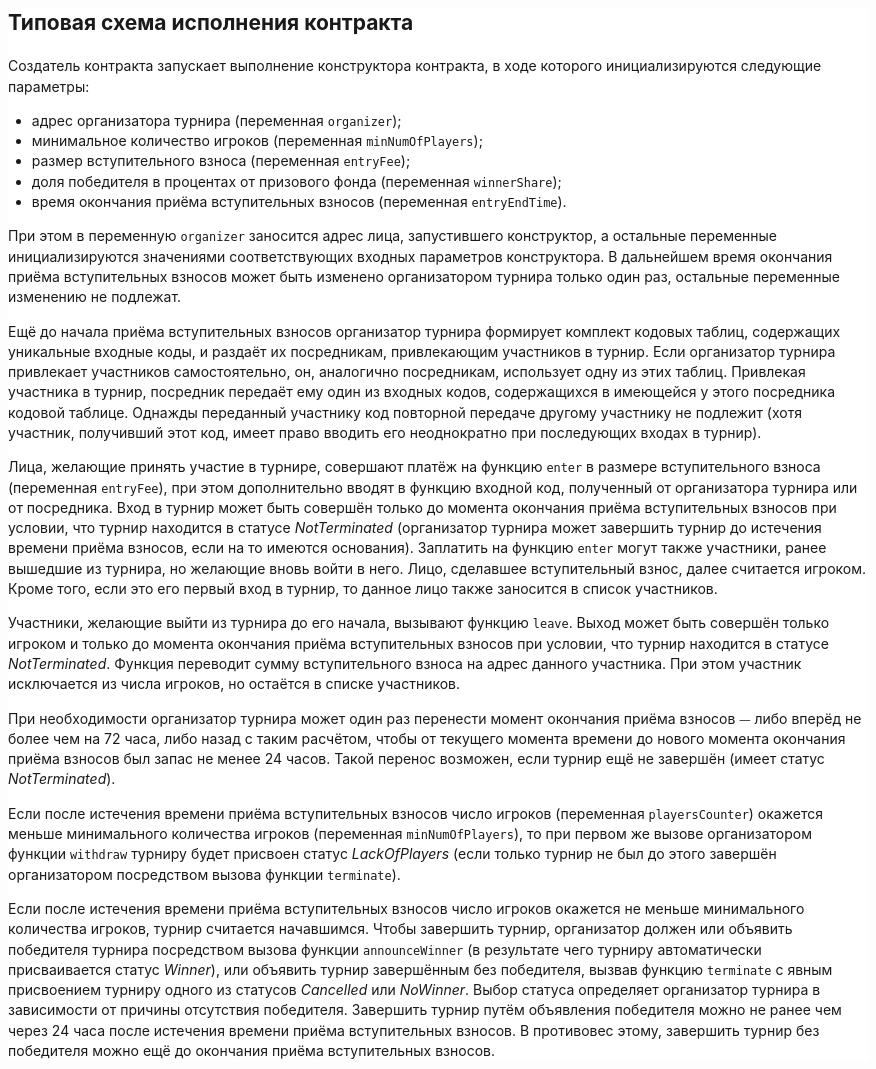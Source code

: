 ## Типовая схема исполнения контракта

Создатель контракта запускает выполнение конструктора контракта, в ходе которого инициализируются следующие параметры:
* адрес организатора турнира (переменная `organizer`);
* минимальное количество игроков (переменная `minNumOfPlayers`);
* размер вступительного взноса (переменная `entryFee`);
* доля победителя в процентах от призового фонда (переменная `winnerShare`);
* время окончания приёма вступительных взносов (переменная `entryEndTime`).

При этом в переменную `organizer` заносится адрес лица, запустившего конструктор, а остальные переменные инициализируются значениями соответствующих входных параметров конструктора. В дальнейшем время окончания приёма вступительных взносов может быть изменено организатором турнира только один раз, остальные переменные изменению не подлежат.

Ещё до начала приёма вступительных взносов организатор турнира формирует комплект кодовых таблиц, содержащих уникальные входные коды, и раздаёт их посредникам, привлекающим участников в турнир. Если организатор турнира привлекает участников самостоятельно, он, аналогично посредникам, использует одну из этих таблиц. Привлекая участника в турнир, посредник передаёт ему один из входных кодов, содержащихся в имеющейся у этого посредника кодовой таблице. Однажды переданный участнику код повторной передаче другому участнику не подлежит (хотя участник, получивший этот код, имеет право вводить его неоднократно при последующих входах в турнир).

Лица, желающие принять участие в турнире, совершают платёж на функцию `enter` в размере вступительного взноса (переменная `entryFee`), при этом дополнительно вводят в функцию входной код, полученный от организатора турнира или от посредника. Вход в турнир может быть совершён только до момента окончания приёма вступительных взносов при условии, что турнир находится в статусе *NotTerminated* (организатор турнира может завершить турнир до истечения времени приёма взносов, если на то имеются основания). Заплатить на функцию `enter` могут также участники, ранее вышедшие из турнира, но желающие вновь войти в него. Лицо, сделавшее вступительный взнос, далее считается игроком. Кроме того, если это его первый вход в турнир, то данное лицо также заносится в список участников.

Участники, желающие выйти из турнира до его начала, вызывают функцию `leave`. Выход может быть совершён только игроком и только до момента окончания приёма вступительных взносов при условии, что турнир находится в статусе *NotTerminated*. Функция переводит сумму вступительного взноса на адрес данного участника. При этом участник исключается из числа игроков, но остаётся в списке участников.

При необходимости организатор турнира может один раз перенести момент окончания приёма взносов ⏤ либо вперёд не более чем на 72 часа, либо назад с таким расчётом, чтобы от текущего момента времени до нового момента окончания приёма взносов был запас не менее 24 часов. Такой перенос возможен, если турнир ещё не завершён (имеет статус *NotTerminated*).

Если после истечения времени приёма вступительных взносов число игроков (переменная `playersCounter`) окажется меньше минимального количества игроков (переменная `minNumOfPlayers`), то при первом же вызове организатором функции `withdraw` турниру будет присвоен статус *LackOfPlayers* (если только турнир не был до этого завершён организатором посредством вызова функции `terminate`).

Если после истечения времени приёма вступительных взносов число игроков окажется не меньше минимального количества игроков, турнир считается начавшимся. Чтобы завершить турнир, организатор должен или объявить победителя турнира посредством вызова функции `announceWinner` (в результате чего турниру автоматически присваивается статус *Winner*), или объявить турнир завершённым без победителя, вызвав функцию `terminate` с явным присвоением турниру одного из статусов *Cancelled* или *NoWinner*. Выбор статуса определяет организатор турнира в зависимости от причины отсутствия победителя. Завершить турнир путём объявления победителя можно не ранее чем через 24 часа после истечения времени приёма вступительных взносов. В противовес этому, завершить турнир без победителя можно ещё до окончания приёма вступительных взносов.
